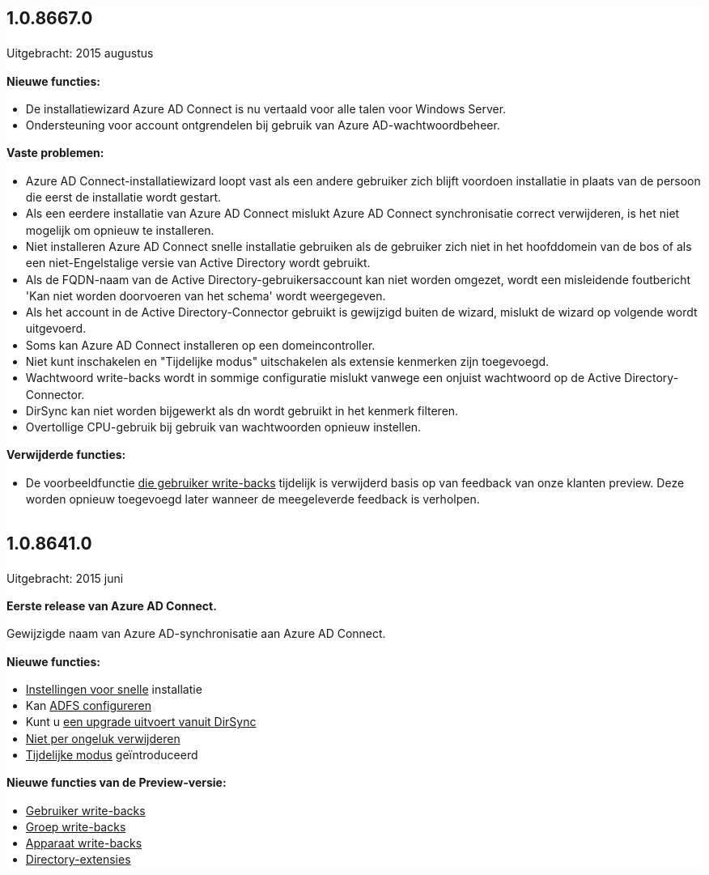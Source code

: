 ## <a name="1086670"></a>1.0.8667.0
Uitgebracht: 2015 augustus

**Nieuwe functies:**

- De installatiewizard Azure AD Connect is nu vertaald voor alle talen voor Windows Server.
- Ondersteuning voor account ontgrendelen bij gebruik van Azure AD-wachtwoordbeheer.

**Vaste problemen:**

- Azure AD Connect-installatiewizard loopt vast als een andere gebruiker zich blijft voordoen installatie in plaats van de persoon die eerst de installatie wordt gestart.
- Als een eerdere installatie van Azure AD Connect mislukt Azure AD Connect synchronisatie correct verwijderen, is het niet mogelijk om opnieuw te installeren.
- Niet installeren Azure AD Connect snelle installatie gebruiken als de gebruiker zich niet in het hoofddomein van de bos of als een niet-Engelstalige versie van Active Directory wordt gebruikt.
- Als de FQDN-naam van de Active Directory-gebruikersaccount kan niet worden omgezet, wordt een misleidende foutbericht 'Kan niet worden doorvoeren van het schema' wordt weergegeven.
- Als het account in de Active Directory-Connector gebruikt is gewijzigd buiten de wizard, mislukt de wizard op volgende wordt uitgevoerd.
- Soms kan Azure AD Connect installeren op een domeincontroller.
- Niet kunt inschakelen en "Tijdelijke modus" uitschakelen als extensie kenmerken zijn toegevoegd.
- Wachtwoord write-backs wordt in sommige configuratie mislukt vanwege een onjuist wachtwoord op de Active Directory-Connector.
- DirSync kan niet worden bijgewerkt als dn wordt gebruikt in het kenmerk filteren.
- Overtollige CPU-gebruik bij gebruik van wachtwoorden opnieuw instellen.

**Verwijderde functies:**

- De voorbeeldfunctie [die gebruiker write-backs](active-directory-aadconnect-feature-preview.md#user-writeback) tijdelijk is verwijderd basis op van feedback van onze klanten preview. Deze worden opnieuw toegevoegd later wanneer de meegeleverde feedback is verholpen.

## <a name="1086410"></a>1.0.8641.0
Uitgebracht: 2015 juni

**Eerste release van Azure AD Connect.**

Gewijzigde naam van Azure AD-synchronisatie aan Azure AD Connect.

**Nieuwe functies:**

- [Instellingen voor snelle](./connect/active-directory-aadconnect-get-started-express.md) installatie
- Kan [ADFS configureren](./connect/active-directory-aadconnect-get-started-custom.md#configuring-federation-with-ad-fs)
- Kunt u [een upgrade uitvoert vanuit DirSync](./connect/active-directory-aadconnect-dirsync-upgrade-get-started.md)
- [Niet per ongeluk verwijderen](active-directory-aadconnectsync-feature-prevent-accidental-deletes.md)
- [Tijdelijke modus](active-directory-aadconnectsync-operations.md#staging-mode) geïntroduceerd

**Nieuwe functies van de Preview-versie:**

- [Gebruiker write-backs](active-directory-aadconnect-feature-preview.md#user-writeback)
- [Groep write-backs](active-directory-aadconnect-feature-preview.md#group-writeback)
- [Apparaat write-backs](active-directory-aadconnect-feature-device-writeback.md)
- [Directory-extensies](active-directory-aadconnect-feature-preview.md#directory-extensions)
